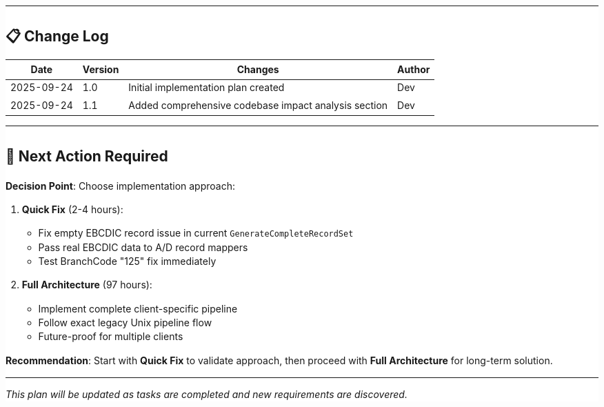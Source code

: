 ```
```

---

## 📋 **Change Log**

| Date | Version | Changes | Author |
|------|---------|---------|---------|
| 2025-09-24 | 1.0 | Initial implementation plan created | Dev |
| 2025-09-24 | 1.1 | Added comprehensive codebase impact analysis section | Dev |

---

## 🎯 **Next Action Required**

**Decision Point**: Choose implementation approach:

1. **Quick Fix** (2-4 hours): 
   - Fix empty EBCDIC record issue in current `GenerateCompleteRecordSet`
   - Pass real EBCDIC data to A/D record mappers
   - Test BranchCode "125" fix immediately

2. **Full Architecture** (97 hours):
   - Implement complete client-specific pipeline 
   - Follow exact legacy Unix pipeline flow
   - Future-proof for multiple clients

**Recommendation**: Start with **Quick Fix** to validate approach, then proceed with **Full Architecture** for long-term solution.

---

*This plan will be updated as tasks are completed and new requirements are discovered.*